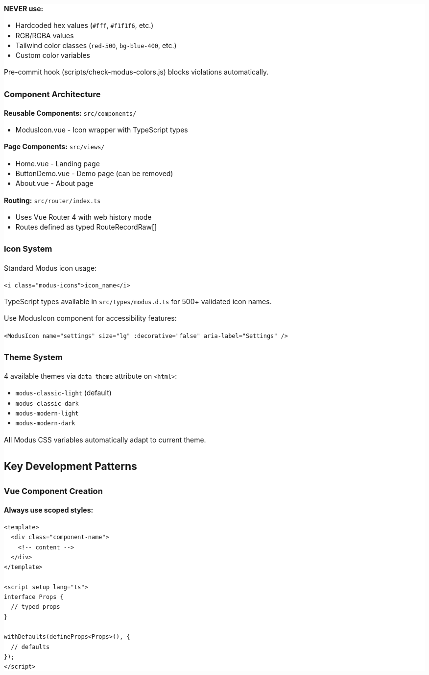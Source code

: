 **NEVER use:**
- Hardcoded hex values (`#fff`, `#f1f1f6`, etc.)
- RGB/RGBA values
- Tailwind color classes (`red-500`, `bg-blue-400`, etc.)
- Custom color variables

Pre-commit hook (scripts/check-modus-colors.js) blocks violations automatically.

### Component Architecture

**Reusable Components:** `src/components/`
- ModusIcon.vue - Icon wrapper with TypeScript types

**Page Components:** `src/views/`
- Home.vue - Landing page
- ButtonDemo.vue - Demo page (can be removed)
- About.vue - About page

**Routing:** `src/router/index.ts`
- Uses Vue Router 4 with web history mode
- Routes defined as typed RouteRecordRaw[]

### Icon System

Standard Modus icon usage:
```vue
<i class="modus-icons">icon_name</i>
```

TypeScript types available in `src/types/modus.d.ts` for 500+ validated icon names.

Use ModusIcon component for accessibility features:
```vue
<ModusIcon name="settings" size="lg" :decorative="false" aria-label="Settings" />
```

### Theme System

4 available themes via `data-theme` attribute on `<html>`:
- `modus-classic-light` (default)
- `modus-classic-dark`
- `modus-modern-light`
- `modus-modern-dark`

All Modus CSS variables automatically adapt to current theme.

## Key Development Patterns

### Vue Component Creation

**Always use scoped styles:**
```vue
<template>
  <div class="component-name">
    <!-- content -->
  </div>
</template>

<script setup lang="ts">
interface Props {
  // typed props
}

withDefaults(defineProps<Props>(), {
  // defaults
});
</script>
```